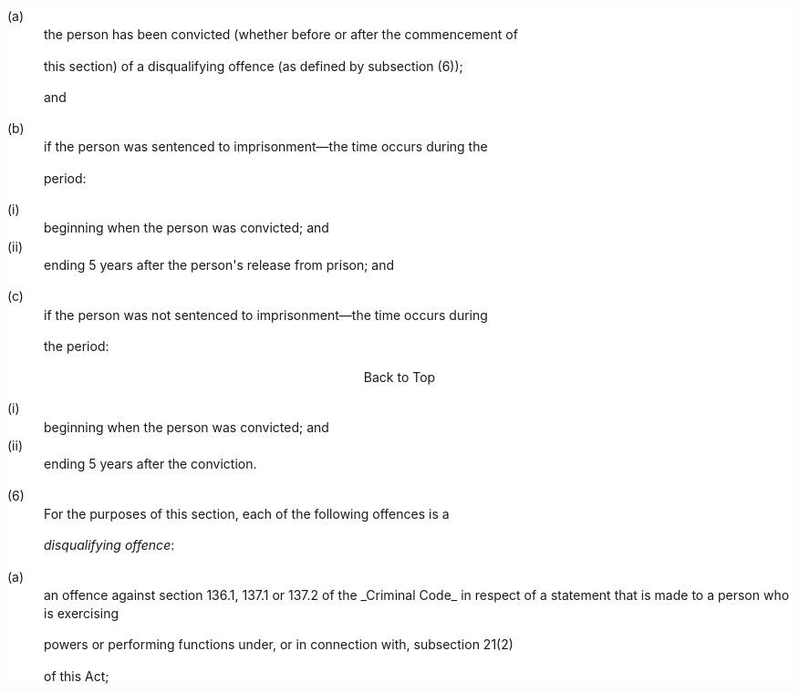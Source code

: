 <dl compact=""><dl compact=""><dl compact="">

<dt>(a)</dt><dd>the person has been convicted (whether before or after the commencement of

this section) of a disqualifying offence (as defined by subsection&#160;(6));

and</dd>

<dt>(b)</dt><dd>if the person was sentenced to imprisonment&#151;the time occurs during the

period:

</dd>

</dl></dl></dl>

<dl compact=""><dl compact=""><dl compact=""><dl compact="">

<dt>(i)</dt><dd>beginning when the person was convicted; and</dd>

<dt>(ii)</dt><dd>ending 5 years after the person's release from prison; and

</dd>

</dl></dl></dl></dl>

<dl compact=""><dl compact=""><dl compact="">

<dt>(c)</dt><dd>if the person was not sentenced to imprisonment&#151;the time occurs during

the period:

</dd>

</dl></dl></dl>

<center>Back to Top</center>

<dl compact=""><dl compact=""><dl compact=""><dl compact="">

<dt>(i)</dt><dd>beginning when the person was convicted; and</dd>

<dt>(ii)</dt><dd>ending 5 years after the conviction.

</dd>

</dl></dl></dl></dl>

<dl compact="">

<dt>(6)</dt><dd>For the purposes of this section, each of the following offences is a

_disqualifying offence_:

</dd> </dl>

<dl compact=""><dl compact=""><dl compact="">

<dt>(a)</dt><dd>an offence against section&#160;136.1, 137.1 or 137.2 of the _Criminal Code_ in respect of a statement that is made to a person who is exercising

powers or performing functions under, or in connection with, subsection 21(2)

of this Act;</dd>
